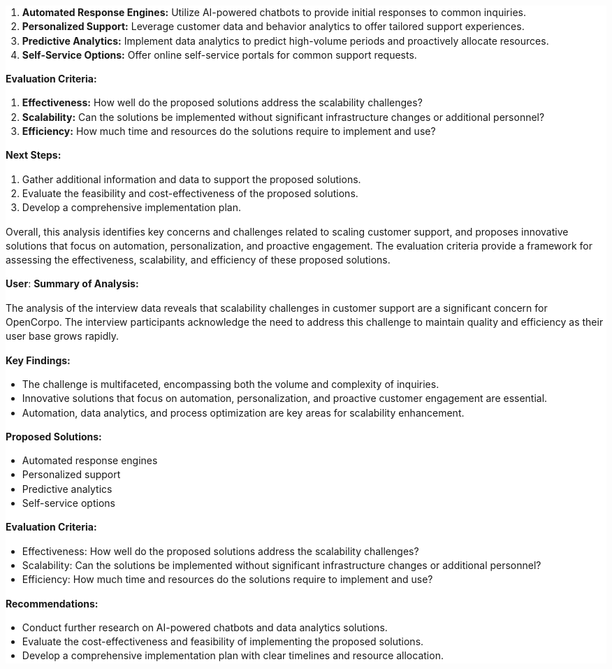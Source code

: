1. **Automated Response Engines:** Utilize AI-powered chatbots to provide initial responses to common inquiries.
2. **Personalized Support:** Leverage customer data and behavior analytics to offer tailored support experiences.
3. **Predictive Analytics:** Implement data analytics to predict high-volume periods and proactively allocate resources.
4. **Self-Service Options:** Offer online self-service portals for common support requests.

**Evaluation Criteria:**

1. **Effectiveness:** How well do the proposed solutions address the scalability challenges?
2. **Scalability:** Can the solutions be implemented without significant infrastructure changes or additional personnel?
3. **Efficiency:** How much time and resources do the solutions require to implement and use?

**Next Steps:**

1. Gather additional information and data to support the proposed solutions.
2. Evaluate the feasibility and cost-effectiveness of the proposed solutions.
3. Develop a comprehensive implementation plan.

Overall, this analysis identifies key concerns and challenges related to scaling customer support, and proposes innovative solutions that focus on automation, personalization, and proactive engagement. The evaluation criteria provide a framework for assessing the effectiveness, scalability, and efficiency of these proposed solutions.

**User**: **Summary of Analysis:**

The analysis of the interview data reveals that scalability challenges in customer support are a significant concern for OpenCorpo. The interview participants acknowledge the need to address this challenge to maintain quality and efficiency as their user base grows rapidly.

**Key Findings:**

- The challenge is multifaceted, encompassing both the volume and complexity of inquiries.
- Innovative solutions that focus on automation, personalization, and proactive customer engagement are essential.
- Automation, data analytics, and process optimization are key areas for scalability enhancement.

**Proposed Solutions:**

- Automated response engines
- Personalized support
- Predictive analytics
- Self-service options

**Evaluation Criteria:**

- Effectiveness: How well do the proposed solutions address the scalability challenges?
- Scalability: Can the solutions be implemented without significant infrastructure changes or additional personnel?
- Efficiency: How much time and resources do the solutions require to implement and use?

**Recommendations:**

- Conduct further research on AI-powered chatbots and data analytics solutions.
- Evaluate the cost-effectiveness and feasibility of implementing the proposed solutions.
- Develop a comprehensive implementation plan with clear timelines and resource allocation.
